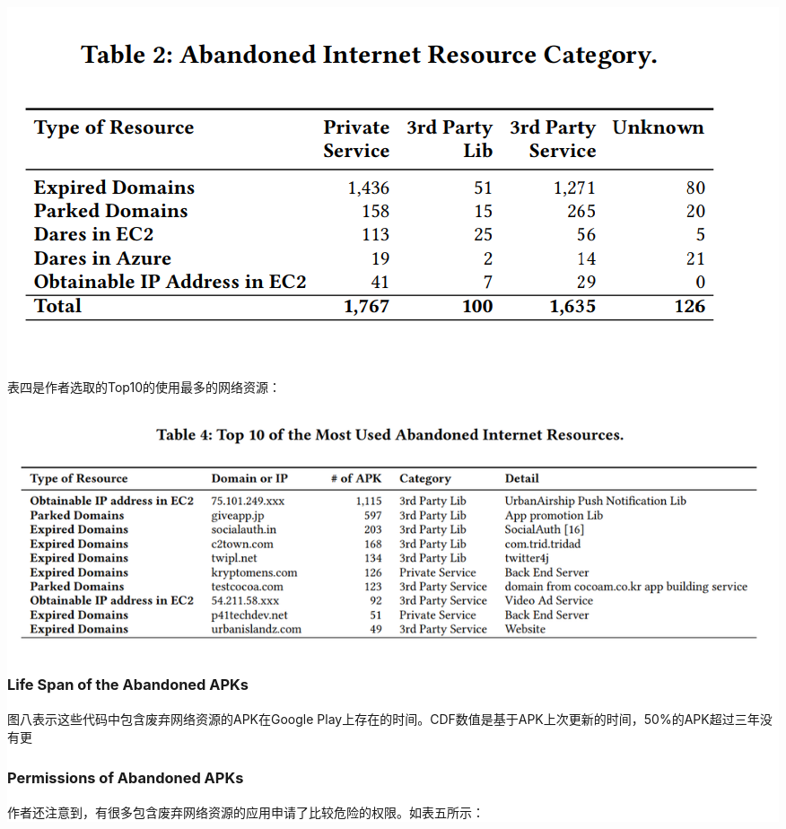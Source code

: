 ![530693269100](/images/2018-11-14/assets/1530693269100.png)

表四是作者选取的Top10的使用最多的网络资源：

![1530694062238](/images/2018-11-14/assets/1530694062238.png)

### Life Span of the Abandoned APKs

图八表示这些代码中包含废弃网络资源的APK在Google Play上存在的时间。CDF数值是基于APK上次更新的时间，50%的APK超过三年没有更

### Permissions of Abandoned APKs

作者还注意到，有很多包含废弃网络资源的应用申请了比较危险的权限。如表五所示：
